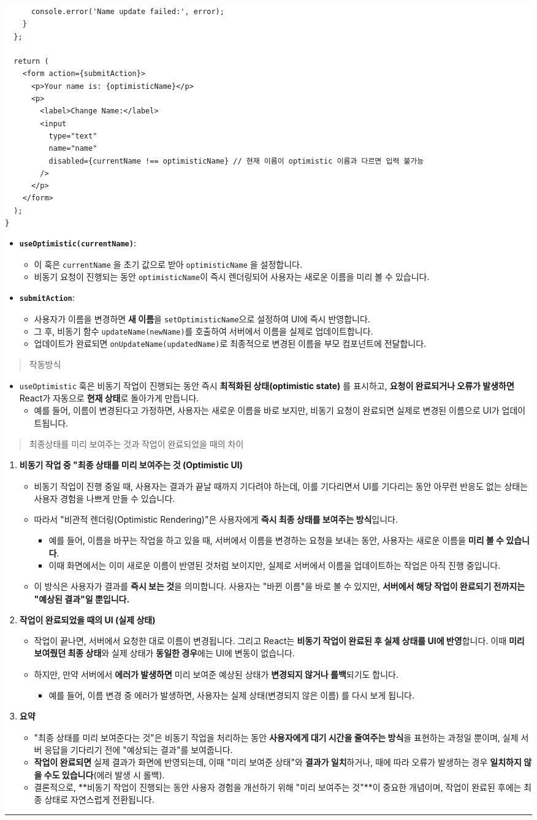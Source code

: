 ```tsx
      console.error('Name update failed:', error);
    }
  };

  return (
    <form action={submitAction}>
      <p>Your name is: {optimisticName}</p>
      <p>
        <label>Change Name:</label>
        <input
          type="text"
          name="name"
          disabled={currentName !== optimisticName} // 현재 이름이 optimistic 이름과 다르면 입력 불가능
        />
      </p>
    </form>
  );
}
```
- **`useOptimistic(currentName)`**:
    - 이 훅은 `currentName` 을 초기 값으로 받아 `optimisticName` 을 설정합니다.
    - 비동기 요청이 진행되는 동안 `optimisticName`이 즉시 렌더링되어 사용자는 새로운 이름을 미리 볼 수 있습니다.

- **`submitAction`**:
    - 사용자가 이름을 변경하면 **새 이름**을 `setOptimisticName`으로 설정하여 UI에 즉시 반영합니다.
    - 그 후, 비동기 함수 `updateName(newName)`를 호출하여 서버에서 이름을 실제로 업데이트합니다.
    - 업데이트가 완료되면 `onUpdateName(updatedName)`로 최종적으로 변경된 이름을 부모 컴포넌트에 전달합니다.

> 작동방식
- `useOptimistic` 훅은 비동기 작업이 진행되는 동안 즉시 **최적화된 상태(optimistic state)** 를 표시하고, **요청이 완료되거나 오류가 발생하면** React가 자동으로 **현재 상태**로 돌아가게 만듭니다.
    - 예를 들어, 이름이 변경된다고 가정하면, 사용자는 새로운 이름을 바로 보지만, 비동기 요청이 완료되면 실제로 변경된 이름으로 UI가 업데이트됩니다.

> 최종상태를 미리 보여주는 것과 작업이 완료되었을 때의 차이
1. **비동기 작업 중 "최종 상태를 미리 보여주는 것 (Optimistic UI)**
	- 비동기 작업이 진행 중일 때, 사용자는 결과가 끝날 때까지 기다려야 하는데, 이를 기다리면서 UI를 기다리는 동안 아무런 반응도 없는 상태는 사용자 경험을 나쁘게 만들 수 있습니다.
	- 따라서 "비관적 렌더링(Optimistic Rendering)"은 사용자에게 **즉시 최종 상태를 보여주는 방식**입니다.
		- 예를 들어, 이름을 바꾸는 작업을 하고 있을 때, 서버에서 이름을 변경하는 요청을 보내는 동안, 사용자는 새로운 이름을 **미리 볼 수 있습니다**. 
		- 이때 화면에서는 이미 새로운 이름이 반영된 것처럼 보이지만, 실제로 서버에서 이름을 업데이트하는 작업은 아직 진행 중입니다.
		  
	- 이 방식은 사용자가 결과를 **즉시 보는 것**을 의미합니다. 사용자는 "바뀐 이름"을 바로 볼 수 있지만, **서버에서 해당 작업이 완료되기 전까지는 "예상된 결과"일 뿐입니다.**

2. **작업이 완료되었을 때의 UI (실제 상태)**
	- 작업이 끝나면, 서버에서 요청한 대로 이름이 변경됩니다. 그리고 React는 **비동기 작업이 완료된 후 실제 상태를 UI에 반영**합니다. 이때 **미리 보여줬던 최종 상태**와 실제 상태가 **동일한 경우**에는 UI에 변동이 없습니다.
	
	- 하지만, 만약 서버에서 **에러가 발생하면** 미리 보여준 예상된 상태가 **변경되지 않거나 롤백**되기도 합니다. 
		- 예를 들어, 이름 변경 중 에러가 발생하면, 사용자는 실제 상태(변경되지 않은 이름) 를 다시 보게 됩니다.

 3. **요약**
	- "최종 상태를 미리 보여준다는 것"은 비동기 작업을 처리하는 동안 **사용자에게 대기 시간을 줄여주는 방식**을 표현하는 과정일 뿐이며, 실제 서버 응답을 기다리기 전에 "예상되는 결과"를 보여줍니다.
	- **작업이 완료되면** 실제 결과가 화면에 반영되는데, 이때 "미리 보여준 상태"와 **결과가 일치**하거나, 때에 따라 오류가 발생하는 경우 **일치하지 않을 수도 있습니다**(에러 발생 시 롤백).
	- 결론적으로, **비동기 작업이 진행되는 동안 사용자 경험을 개선하기 위해 "미리 보여주는 것"**이 중요한 개념이며, 작업이 완료된 후에는 최종 상태로 자연스럽게 전환됩니다.

---